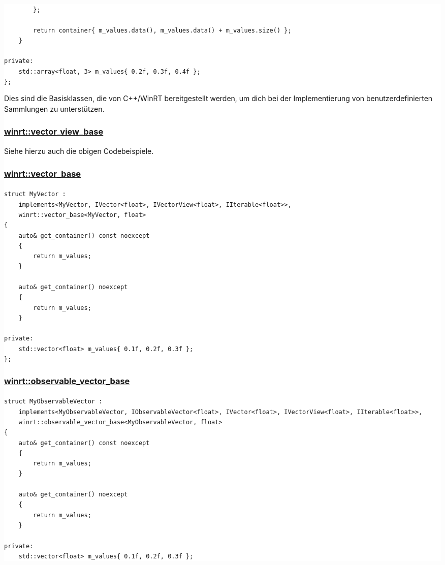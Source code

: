 ```cppwinrt
        };

        return container{ m_values.data(), m_values.data() + m_values.size() };
    }

private:
    std::array<float, 3> m_values{ 0.2f, 0.3f, 0.4f };
};
```

Dies sind die Basisklassen, die von C++/WinRT bereitgestellt werden, um dich bei der Implementierung von benutzerdefinierten Sammlungen zu unterstützen.

### <a name="winrtvectorviewbaseuwpcpp-ref-for-winrtvector-view-base"></a>[winrt::vector_view_base](/uwp/cpp-ref-for-winrt/vector-view-base)

Siehe hierzu auch die obigen Codebeispiele.

### <a name="winrtvectorbaseuwpcpp-ref-for-winrtvector-base"></a>[winrt::vector_base](/uwp/cpp-ref-for-winrt/vector-base)

```cppwinrt
struct MyVector :
    implements<MyVector, IVector<float>, IVectorView<float>, IIterable<float>>,
    winrt::vector_base<MyVector, float>
{
    auto& get_container() const noexcept
    {
        return m_values;
    }

    auto& get_container() noexcept
    {
        return m_values;
    }

private:
    std::vector<float> m_values{ 0.1f, 0.2f, 0.3f };
};
```

### <a name="winrtobservablevectorbaseuwpcpp-ref-for-winrtobservable-vector-base"></a>[winrt::observable_vector_base](/uwp/cpp-ref-for-winrt/observable-vector-base)

```cppwinrt
struct MyObservableVector :
    implements<MyObservableVector, IObservableVector<float>, IVector<float>, IVectorView<float>, IIterable<float>>,
    winrt::observable_vector_base<MyObservableVector, float>
{
    auto& get_container() const noexcept
    {
        return m_values;
    }

    auto& get_container() noexcept
    {
        return m_values;
    }

private:
    std::vector<float> m_values{ 0.1f, 0.2f, 0.3f };
```